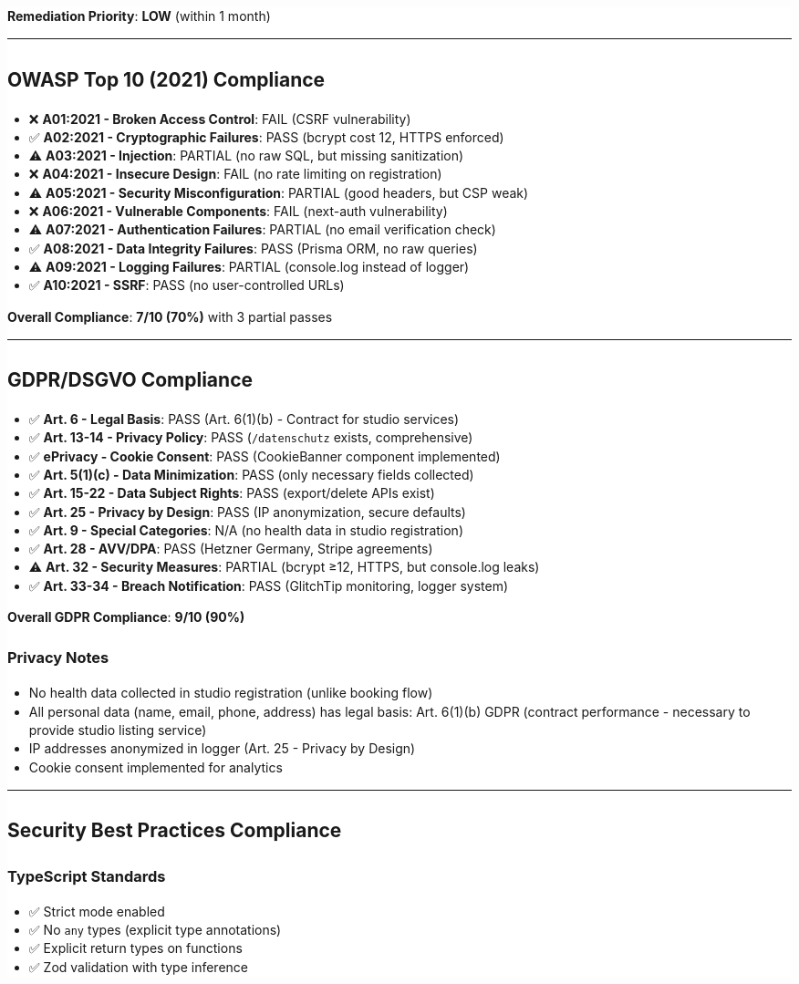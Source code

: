 **Remediation Priority**: **LOW** (within 1 month)

---

## OWASP Top 10 (2021) Compliance

- ❌ **A01:2021 - Broken Access Control**: FAIL (CSRF vulnerability)
- ✅ **A02:2021 - Cryptographic Failures**: PASS (bcrypt cost 12, HTTPS enforced)
- ⚠️ **A03:2021 - Injection**: PARTIAL (no raw SQL, but missing sanitization)
- ❌ **A04:2021 - Insecure Design**: FAIL (no rate limiting on registration)
- ⚠️ **A05:2021 - Security Misconfiguration**: PARTIAL (good headers, but CSP weak)
- ❌ **A06:2021 - Vulnerable Components**: FAIL (next-auth vulnerability)
- ⚠️ **A07:2021 - Authentication Failures**: PARTIAL (no email verification check)
- ✅ **A08:2021 - Data Integrity Failures**: PASS (Prisma ORM, no raw queries)
- ⚠️ **A09:2021 - Logging Failures**: PARTIAL (console.log instead of logger)
- ✅ **A10:2021 - SSRF**: PASS (no user-controlled URLs)

**Overall Compliance**: **7/10 (70%)** with 3 partial passes

---

## GDPR/DSGVO Compliance

- ✅ **Art. 6 - Legal Basis**: PASS (Art. 6(1)(b) - Contract for studio services)
- ✅ **Art. 13-14 - Privacy Policy**: PASS (`/datenschutz` exists, comprehensive)
- ✅ **ePrivacy - Cookie Consent**: PASS (CookieBanner component implemented)
- ✅ **Art. 5(1)(c) - Data Minimization**: PASS (only necessary fields collected)
- ✅ **Art. 15-22 - Data Subject Rights**: PASS (export/delete APIs exist)
- ✅ **Art. 25 - Privacy by Design**: PASS (IP anonymization, secure defaults)
- ✅ **Art. 9 - Special Categories**: N/A (no health data in studio registration)
- ✅ **Art. 28 - AVV/DPA**: PASS (Hetzner Germany, Stripe agreements)
- ⚠️ **Art. 32 - Security Measures**: PARTIAL (bcrypt ≥12, HTTPS, but console.log leaks)
- ✅ **Art. 33-34 - Breach Notification**: PASS (GlitchTip monitoring, logger system)

**Overall GDPR Compliance**: **9/10 (90%)**

### Privacy Notes
- No health data collected in studio registration (unlike booking flow)
- All personal data (name, email, phone, address) has legal basis: Art. 6(1)(b) GDPR (contract performance - necessary to provide studio listing service)
- IP addresses anonymized in logger (Art. 25 - Privacy by Design)
- Cookie consent implemented for analytics

---

## Security Best Practices Compliance

### TypeScript Standards
- ✅ Strict mode enabled
- ✅ No `any` types (explicit type annotations)
- ✅ Explicit return types on functions
- ✅ Zod validation with type inference
